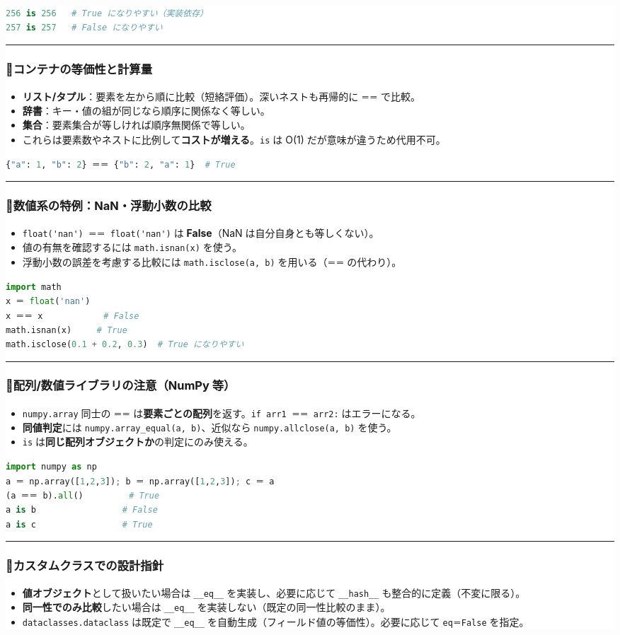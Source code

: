 ```python
256 is 256   # True になりやすい（実装依存）
257 is 257   # False になりやすい
```

---

### 📝コンテナの等価性と計算量

* **リスト/タプル**：要素を左から順に比較（短絡評価）。深いネストも再帰的に `＝＝` で比較。
* **辞書**：キー・値の組が同じなら順序に関係なく等しい。
* **集合**：要素集合が等しければ順序無関係で等しい。
* これらは要素数やネストに比例して**コストが増える**。`is` は O(1) だが意味が違うため代用不可。

```python
{"a": 1, "b": 2} ＝＝ {"b": 2, "a": 1}  # True
```

---

### 📝数値系の特例：NaN・浮動小数の比較

* `float('nan') ＝＝ float('nan')` は **False**（NaN は自分自身とも等しくない）。
* 値の有無を確認するには `math.isnan(x)` を使う。
* 浮動小数の誤差を考慮する比較には `math.isclose(a, b)` を用いる（`＝＝` の代わり）。

```python
import math
x ＝ float('nan')
x ＝＝ x            # False
math.isnan(x)     # True
math.isclose(0.1 + 0.2, 0.3)  # True になりやすい
```

---

### 📝配列/数値ライブラリの注意（NumPy 等）

* `numpy.array` 同士の `＝＝` は**要素ごとの配列**を返す。`if arr1 ＝＝ arr2:` はエラーになる。
* **同値判定**には `numpy.array_equal(a, b)`、近似なら `numpy.allclose(a, b)` を使う。
* `is` は**同じ配列オブジェクトか**の判定にのみ使える。

```python
import numpy as np
a ＝ np.array([1,2,3]); b ＝ np.array([1,2,3]); c ＝ a
(a ＝＝ b).all()         # True
a is b                 # False
a is c                 # True
```

---

### 📝カスタムクラスでの設計指針

* **値オブジェクト**として扱いたい場合は `__eq__` を実装し、必要に応じて `__hash__` も整合的に定義（不変に限る）。
* **同一性でのみ比較**したい場合は `__eq__` を実装しない（既定の同一性比較のまま）。
* `dataclasses.dataclass` は既定で `__eq__` を自動生成（フィールド値の等価性）。必要に応じて `eq＝False` を指定。
